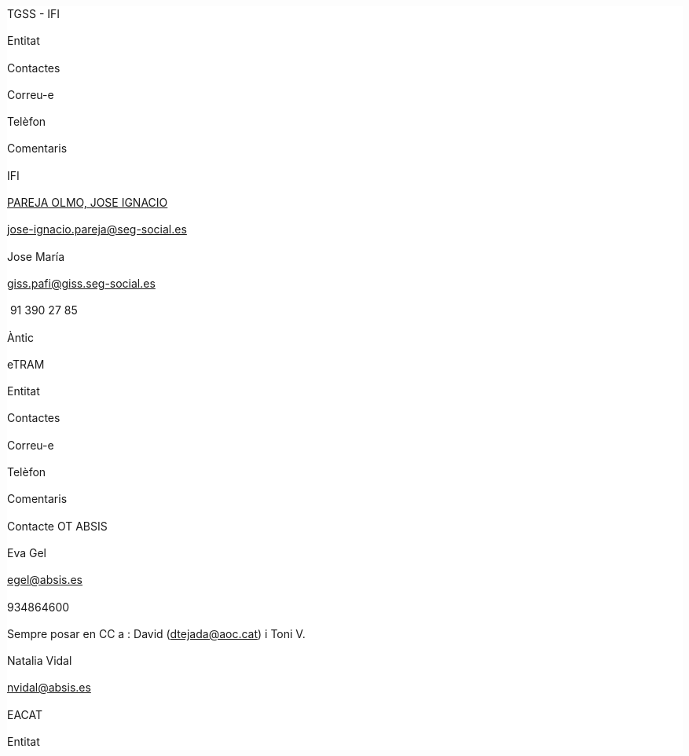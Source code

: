 
TGSS - IFI

Entitat

Contactes

Correu-e

Telèfon

Comentaris

IFI

[PAREJA OLMO, JOSE IGNACIO](mailto:jose-ignacio.pareja@seg-social.es) 

[jose-ignacio.pareja@seg-social.es](mailto:jose-ignacio.pareja@seg-social.es)

  

  

Jose María

[giss.pafi@giss.seg-social.es](mailto:giss.pafi@giss.seg-social.es)

 91 390 27 85

Àntic

  

    

eTRAM

Entitat

Contactes

Correu-e

Telèfon

Comentaris

Contacte OT ABSIS

Eva Gel

[egel@absis.es](mailto:egel@absis.es)

934864600

Sempre posar en CC a : David ([dtejada@aoc.cat](mailto:dtejada@aoc.cat)) i Toni V.

Natalia Vidal

[nvidal@absis.es](mailto:nvidal@absis.es)

  

  

    

EACAT 

Entitat
